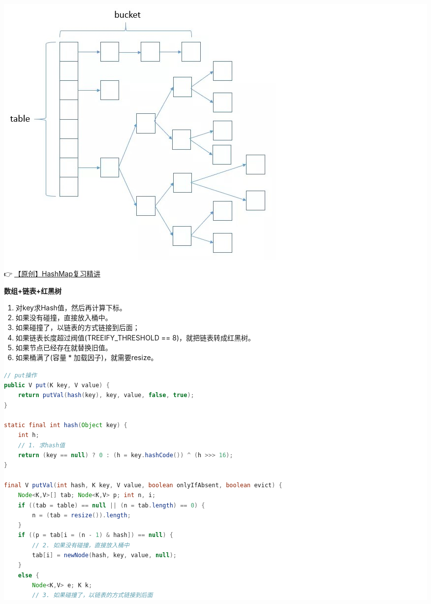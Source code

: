![HashMap](/images/Collection/HashMap.jpg)


👉 [【原创】HashMap复习精讲](https://www.cnblogs.com/rjzheng/p/11302835.html)


**数组+链表+红黑树**


1. 对key求Hash值，然后再计算下标。
2. 如果没有碰撞，直接放入桶中。
3. 如果碰撞了，以链表的方式链接到后面；
4. 如果链表长度超过阀值(TREEIFY_THRESHOLD == 8)，就把链表转成红黑树。
5. 如果节点已经存在就替换旧值。
6. 如果桶满了(容量 * 加载因子)，就需要resize。

```java
// put操作
public V put(K key, V value) {
    return putVal(hash(key), key, value, false, true);
}

static final int hash(Object key) {
    int h;
    // 1. 求hash值
    return (key == null) ? 0 : (h = key.hashCode()) ^ (h >>> 16);
}

final V putVal(int hash, K key, V value, boolean onlyIfAbsent, boolean evict) {
    Node<K,V>[] tab; Node<K,V> p; int n, i;
    if ((tab = table) == null || (n = tab.length) == 0) {
        n = (tab = resize()).length;
    }
    if ((p = tab[i = (n - 1) & hash]) == null) {
        // 2. 如果没有碰撞，直接放入桶中
        tab[i] = newNode(hash, key, value, null);
    } 
    else {
        Node<K,V> e; K k;
        // 3. 如果碰撞了，以链表的方式链接到后面
```